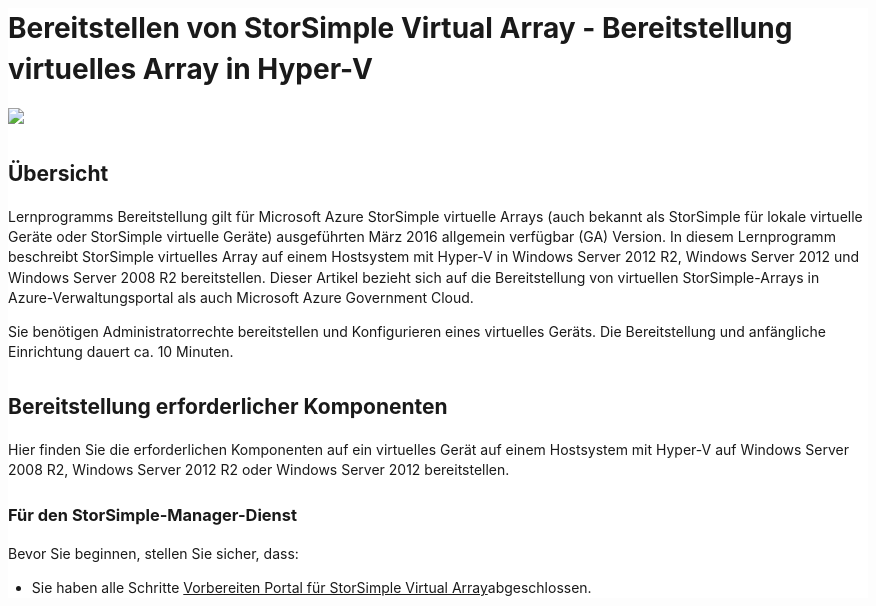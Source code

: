 <properties
   pageTitle="Bereitstellen von StorSimple Virtual Array - Bereitstellung in Hyper-V"
   description="Diese zweite Lernprogramm StorSimple Virtual Array-Bereitstellung umfasst die Bereitstellung eines virtuellen Geräts in Hyper-V."
   services="storsimple"
   documentationCenter="NA"
   authors="alkohli"
   manager="carmonm"
   editor=""/>

<tags
   ms.service="storsimple"
   ms.devlang="NA"
   ms.topic="article"
   ms.tgt_pltfrm="NA"
   ms.workload="NA"
   ms.date="10/11/2016"
   ms.author="alkohli"/>

# <a name="deploy-storsimple-virtual-array---provision-a-virtual-array-in-hyper-v"></a>Bereitstellen von StorSimple Virtual Array - Bereitstellung virtuelles Array in Hyper-V

![](./media/storsimple-ova-deploy2-provision-hyperv/hyperv4.png)

## <a name="overview"></a>Übersicht

Lernprogramms Bereitstellung gilt für Microsoft Azure StorSimple virtuelle Arrays (auch bekannt als StorSimple für lokale virtuelle Geräte oder StorSimple virtuelle Geräte) ausgeführten März 2016 allgemein verfügbar (GA) Version. In diesem Lernprogramm beschreibt StorSimple virtuelles Array auf einem Hostsystem mit Hyper-V in Windows Server 2012 R2, Windows Server 2012 und Windows Server 2008 R2 bereitstellen. Dieser Artikel bezieht sich auf die Bereitstellung von virtuellen StorSimple-Arrays in Azure-Verwaltungsportal als auch Microsoft Azure Government Cloud.

Sie benötigen Administratorrechte bereitstellen und Konfigurieren eines virtuelles Geräts. Die Bereitstellung und anfängliche Einrichtung dauert ca. 10 Minuten.


## <a name="provisioning-prerequisites"></a>Bereitstellung erforderlicher Komponenten

Hier finden Sie die erforderlichen Komponenten auf ein virtuelles Gerät auf einem Hostsystem mit Hyper-V auf Windows Server 2008 R2, Windows Server 2012 R2 oder Windows Server 2012 bereitstellen.

### <a name="for-the-storsimple-manager-service"></a>Für den StorSimple-Manager-Dienst

Bevor Sie beginnen, stellen Sie sicher, dass:

-   Sie haben alle Schritte [Vorbereiten Portal für StorSimple Virtual Array](storsimple-ova-deploy1-portal-prep.md)abgeschlossen.
